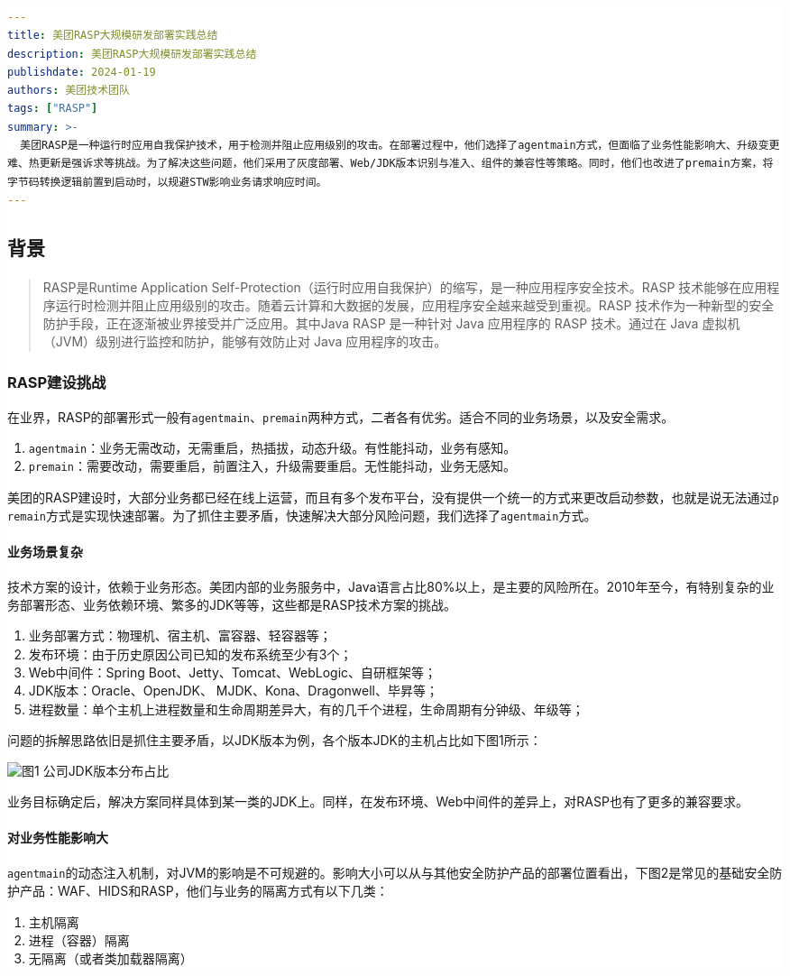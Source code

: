 ```yaml
---
title: 美团RASP大规模研发部署实践总结
description: 美团RASP大规模研发部署实践总结
publishdate: 2024-01-19
authors: 美团技术团队
tags: ["RASP"]
summary: >-
  美团RASP是一种运行时应用自我保护技术，用于检测并阻止应用级别的攻击。在部署过程中，他们选择了agentmain方式，但面临了业务性能影响大、升级变更难、热更新是强诉求等挑战。为了解决这些问题，他们采用了灰度部署、Web/JDK版本识别与准入、组件的兼容性等策略。同时，他们也改进了premain方案，将字节码转换逻辑前置到启动时，以规避STW影响业务请求响应时间。
---
```


## 背景

> RASP是Runtime Application Self-Protection（运行时应用自我保护）的缩写，是一种应用程序安全技术。RASP 技术能够在应用程序运行时检测并阻止应用级别的攻击。随着云计算和大数据的发展，应用程序安全越来越受到重视。RASP 技术作为一种新型的安全防护手段，正在逐渐被业界接受并广泛应用。其中Java RASP 是一种针对 Java 应用程序的 RASP 技术。通过在 Java 虚拟机（JVM）级别进行监控和防护，能够有效防止对 Java 应用程序的攻击。

### RASP建设挑战

在业界，RASP的部署形式一般有`agentmain`、`premain`两种方式，二者各有优劣。适合不同的业务场景，以及安全需求。

1. `agentmain`：业务无需改动，无需重启，热插拔，动态升级。有性能抖动，业务有感知。
2. `premain`：需要改动，需要重启，前置注入，升级需要重启。无性能抖动，业务无感知。

美团的RASP建设时，大部分业务都已经在线上运营，而且有多个发布平台，没有提供一个统一的方式来更改启动参数，也就是说无法通过`premain`方式是实现快速部署。为了抓住主要矛盾，快速解决大部分风险问题，我们选择了`agentmain`方式。

#### 业务场景复杂

技术方案的设计，依赖于业务形态。美团内部的业务服务中，Java语言占比80%以上，是主要的风险所在。2010年至今，有特别复杂的业务部署形态、业务依赖环境、繁多的JDK等等，这些都是RASP技术方案的挑战。

1. 业务部署方式：物理机、宿主机、富容器、轻容器等；
2. 发布环境：由于历史原因公司已知的发布系统至少有3个；
3. Web中间件：Spring Boot、Jetty、Tomcat、WebLogic、自研框架等；
4. JDK版本：Oracle、OpenJDK、 MJDK、Kona、Dragonwell、毕昇等；
5. 进程数量：单个主机上进程数量和生命周期差异大，有的几千个进程，生命周期有分钟级、年级等；

问题的拆解思路依旧是抓住主要矛盾，以JDK版本为例，各个版本JDK的主机占比如下图1所示：

![图1 公司JDK版本分布占比](https://heguang-tech-1300607181.cos.ap-shanghai.myqcloud.com/uPic/d3f6de2a98b54e41abddb0f84bc5dee6~tplv-k3u1fbpfcp-jj-mark:3024:0:0:0:q75.awebp)

业务目标确定后，解决方案同样具体到某一类的JDK上。同样，在发布环境、Web中间件的差异上，对RASP也有了更多的兼容要求。

#### 对业务性能影响大

`agentmain`的动态注入机制，对JVM的影响是不可规避的。影响大小可以从与其他安全防护产品的部署位置看出，下图2是常见的基础安全防护产品：WAF、HIDS和RASP，他们与业务的隔离方式有以下几类：

1. 主机隔离
2. 进程（容器）隔离
3. 无隔离（或者类加载器隔离）
